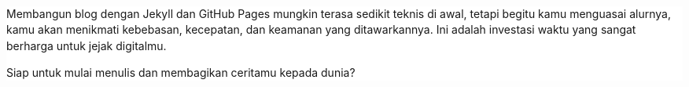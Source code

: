 Membangun blog dengan Jekyll dan GitHub Pages mungkin terasa sedikit teknis di awal, tetapi begitu kamu menguasai alurnya, kamu akan menikmati kebebasan, kecepatan, dan keamanan yang ditawarkannya. Ini adalah investasi waktu yang sangat berharga untuk jejak digitalmu.

Siap untuk mulai menulis dan membagikan ceritamu kepada dunia?
